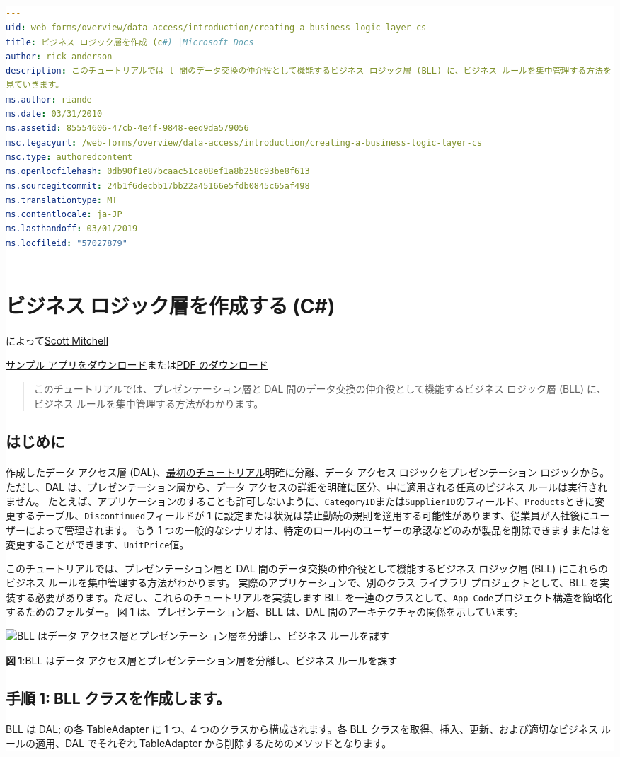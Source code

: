```yaml
---
uid: web-forms/overview/data-access/introduction/creating-a-business-logic-layer-cs
title: ビジネス ロジック層を作成 (c#) |Microsoft Docs
author: rick-anderson
description: このチュートリアルでは t 間のデータ交換の仲介役として機能するビジネス ロジック層 (BLL) に、ビジネス ルールを集中管理する方法を見ていきます。
ms.author: riande
ms.date: 03/31/2010
ms.assetid: 85554606-47cb-4e4f-9848-eed9da579056
msc.legacyurl: /web-forms/overview/data-access/introduction/creating-a-business-logic-layer-cs
msc.type: authoredcontent
ms.openlocfilehash: 0db90f1e87bcaac51ca08ef1a8b258c93be8f613
ms.sourcegitcommit: 24b1f6decbb17bb22a45166e5fdb0845c65af498
ms.translationtype: MT
ms.contentlocale: ja-JP
ms.lasthandoff: 03/01/2019
ms.locfileid: "57027879"
---
```

<a name="creating-a-business-logic-layer-c"></a>ビジネス ロジック層を作成する (C#)
====================
によって[Scott Mitchell](https://twitter.com/ScottOnWriting)

[サンプル アプリをダウンロード](http://download.microsoft.com/download/4/6/3/463cf87c-4724-4cbc-b7b5-3f866f43ba50/ASPNET_Data_Tutorial_2_CS.exe)または[PDF のダウンロード](creating-a-business-logic-layer-cs/_static/datatutorial02cs1.pdf)

> このチュートリアルでは、プレゼンテーション層と DAL 間のデータ交換の仲介役として機能するビジネス ロジック層 (BLL) に、ビジネス ルールを集中管理する方法がわかります。


## <a name="introduction"></a>はじめに

作成したデータ アクセス層 (DAL)、[最初のチュートリアル](creating-a-data-access-layer-cs.md)明確に分離、データ アクセス ロジックをプレゼンテーション ロジックから。 ただし、DAL は、プレゼンテーション層から、データ アクセスの詳細を明確に区分、中に適用される任意のビジネス ルールは実行されません。 たとえば、アプリケーションのすることも許可しないように、`CategoryID`または`SupplierID`のフィールド、`Products`ときに変更するテーブル、`Discontinued`フィールドが 1 に設定または状況は禁止勤続の規則を適用する可能性があります、従業員が入社後にユーザーによって管理されます。 もう 1 つの一般的なシナリオは、特定のロール内のユーザーの承認などのみが製品を削除できますまたはを変更することができます、`UnitPrice`値。

このチュートリアルでは、プレゼンテーション層と DAL 間のデータ交換の仲介役として機能するビジネス ロジック層 (BLL) にこれらのビジネス ルールを集中管理する方法がわかります。 実際のアプリケーションで、別のクラス ライブラリ プロジェクトとして、BLL を実装する必要があります。ただし、これらのチュートリアルを実装します BLL を一連のクラスとして、`App_Code`プロジェクト構造を簡略化するためのフォルダー。 図 1 は、プレゼンテーション層、BLL は、DAL 間のアーキテクチャの関係を示しています。


![BLL はデータ アクセス層とプレゼンテーション層を分離し、ビジネス ルールを課す](creating-a-business-logic-layer-cs/_static/image1.png)

**図 1**:BLL はデータ アクセス層とプレゼンテーション層を分離し、ビジネス ルールを課す


## <a name="step-1-creating-the-bll-classes"></a>手順 1: BLL クラスを作成します。

BLL は DAL; の各 TableAdapter に 1 つ、4 つのクラスから構成されます。各 BLL クラスを取得、挿入、更新、および適切なビジネス ルールの適用、DAL でそれぞれ TableAdapter から削除するためのメソッドとなります。
